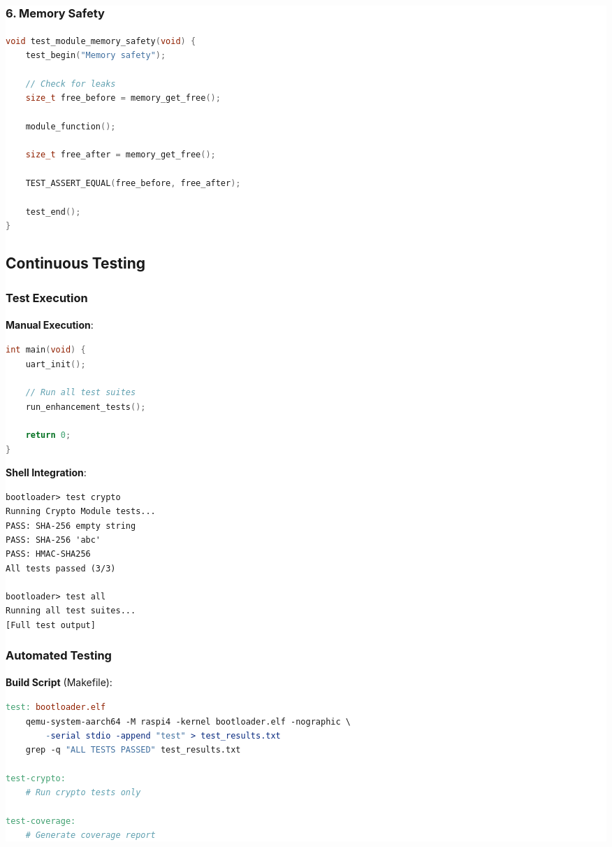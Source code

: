 ### 6. Memory Safety

```c
void test_module_memory_safety(void) {
    test_begin("Memory safety");

    // Check for leaks
    size_t free_before = memory_get_free();

    module_function();

    size_t free_after = memory_get_free();

    TEST_ASSERT_EQUAL(free_before, free_after);

    test_end();
}
```

## Continuous Testing

### Test Execution

**Manual Execution**:
```c
int main(void) {
    uart_init();

    // Run all test suites
    run_enhancement_tests();

    return 0;
}
```

**Shell Integration**:
```
bootloader> test crypto
Running Crypto Module tests...
PASS: SHA-256 empty string
PASS: SHA-256 'abc'
PASS: HMAC-SHA256
All tests passed (3/3)

bootloader> test all
Running all test suites...
[Full test output]
```

### Automated Testing

**Build Script** (Makefile):
```makefile
test: bootloader.elf
	qemu-system-aarch64 -M raspi4 -kernel bootloader.elf -nographic \
		-serial stdio -append "test" > test_results.txt
	grep -q "ALL TESTS PASSED" test_results.txt

test-crypto:
	# Run crypto tests only

test-coverage:
	# Generate coverage report
```
